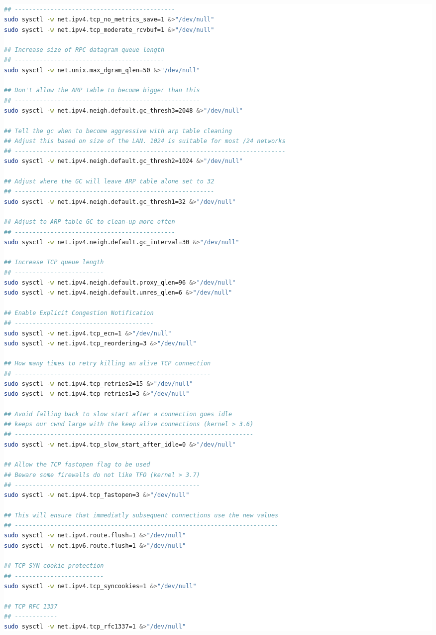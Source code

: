 ```bash
## ---------------------------------------------
sudo sysctl -w net.ipv4.tcp_no_metrics_save=1 &>"/dev/null"
sudo sysctl -w net.ipv4.tcp_moderate_rcvbuf=1 &>"/dev/null"

## Increase size of RPC datagram queue length
## ------------------------------------------
sudo sysctl -w net.unix.max_dgram_qlen=50 &>"/dev/null"

## Don't allow the ARP table to become bigger than this
## ----------------------------------------------------
sudo sysctl -w net.ipv4.neigh.default.gc_thresh3=2048 &>"/dev/null"

## Tell the gc when to become aggressive with arp table cleaning
## Adjust this based on size of the LAN. 1024 is suitable for most /24 networks
## ----------------------------------------------------------------------------
sudo sysctl -w net.ipv4.neigh.default.gc_thresh2=1024 &>"/dev/null"

## Adjust where the GC will leave ARP table alone set to 32
## --------------------------------------------------------
sudo sysctl -w net.ipv4.neigh.default.gc_thresh1=32 &>"/dev/null"

## Adjust to ARP table GC to clean-up more often
## ---------------------------------------------
sudo sysctl -w net.ipv4.neigh.default.gc_interval=30 &>"/dev/null"

## Increase TCP queue length
## -------------------------
sudo sysctl -w net.ipv4.neigh.default.proxy_qlen=96 &>"/dev/null"
sudo sysctl -w net.ipv4.neigh.default.unres_qlen=6 &>"/dev/null"

## Enable Explicit Congestion Notification
## ---------------------------------------
sudo sysctl -w net.ipv4.tcp_ecn=1 &>"/dev/null"
sudo sysctl -w net.ipv4.tcp_reordering=3 &>"/dev/null"

## How many times to retry killing an alive TCP connection
## -------------------------------------------------------
sudo sysctl -w net.ipv4.tcp_retries2=15 &>"/dev/null"
sudo sysctl -w net.ipv4.tcp_retries1=3 &>"/dev/null"

## Avoid falling back to slow start after a connection goes idle
## keeps our cwnd large with the keep alive connections (kernel > 3.6)
## -------------------------------------------------------------------
sudo sysctl -w net.ipv4.tcp_slow_start_after_idle=0 &>"/dev/null"

## Allow the TCP fastopen flag to be used
## Beware some firewalls do not like TFO (kernel > 3.7)
## ----------------------------------------------------
sudo sysctl -w net.ipv4.tcp_fastopen=3 &>"/dev/null"

## This will ensure that immediatly subsequent connections use the new values
## --------------------------------------------------------------------------
sudo sysctl -w net.ipv4.route.flush=1 &>"/dev/null"
sudo sysctl -w net.ipv6.route.flush=1 &>"/dev/null"

## TCP SYN cookie protection
## -------------------------
sudo sysctl -w net.ipv4.tcp_syncookies=1 &>"/dev/null"

## TCP RFC 1337
## ------------
sudo sysctl -w net.ipv4.tcp_rfc1337=1 &>"/dev/null"

```